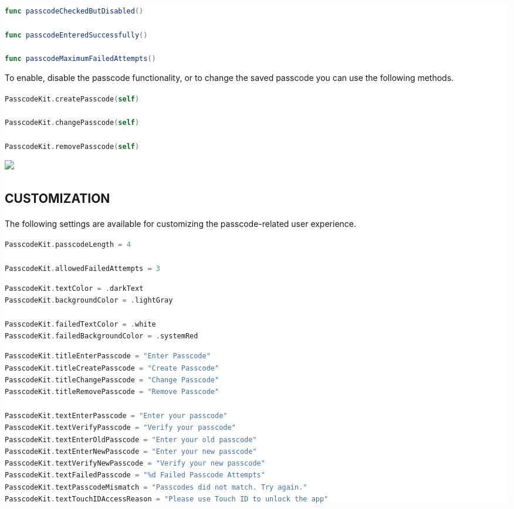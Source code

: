 ```swift
func passcodeCheckedButDisabled()

func passcodeEnteredSuccessfully()

func passcodeMaximumFailedAttempts()
```

To enable, disable the passcode functionality, or to change the saved passcode you can use the following methods.

```swift
PasscodeKit.createPasscode(self)

PasscodeKit.changePasscode(self)

PasscodeKit.removePasscode(self)
```

<img src="https://rel.codes/passcodekit/02.png" width="880">

## CUSTOMIZATION

The following settings are available for customizing the passcode-related user experience.

```swift
PasscodeKit.passcodeLength = 4

PasscodeKit.allowedFailedAttempts = 3
```

```swift
PasscodeKit.textColor = .darkText
PasscodeKit.backgroundColor = .lightGray

PasscodeKit.failedTextColor = .white
PasscodeKit.failedBackgroundColor = .systemRed
```

```swift
PasscodeKit.titleEnterPasscode = "Enter Passcode"
PasscodeKit.titleCreatePasscode = "Create Passcode"
PasscodeKit.titleChangePasscode = "Change Passcode"
PasscodeKit.titleRemovePasscode = "Remove Passcode"

PasscodeKit.textEnterPasscode = "Enter your passcode"
PasscodeKit.textVerifyPasscode = "Verify your passcode"
PasscodeKit.textEnterOldPasscode = "Enter your old passcode"
PasscodeKit.textEnterNewPasscode = "Enter your new passcode"
PasscodeKit.textVerifyNewPasscode = "Verify your new passcode"
PasscodeKit.textFailedPasscode = "%d Failed Passcode Attempts"
PasscodeKit.textPasscodeMismatch = "Passcodes did not match. Try again."
PasscodeKit.textTouchIDAccessReason = "Please use Touch ID to unlock the app"
```
